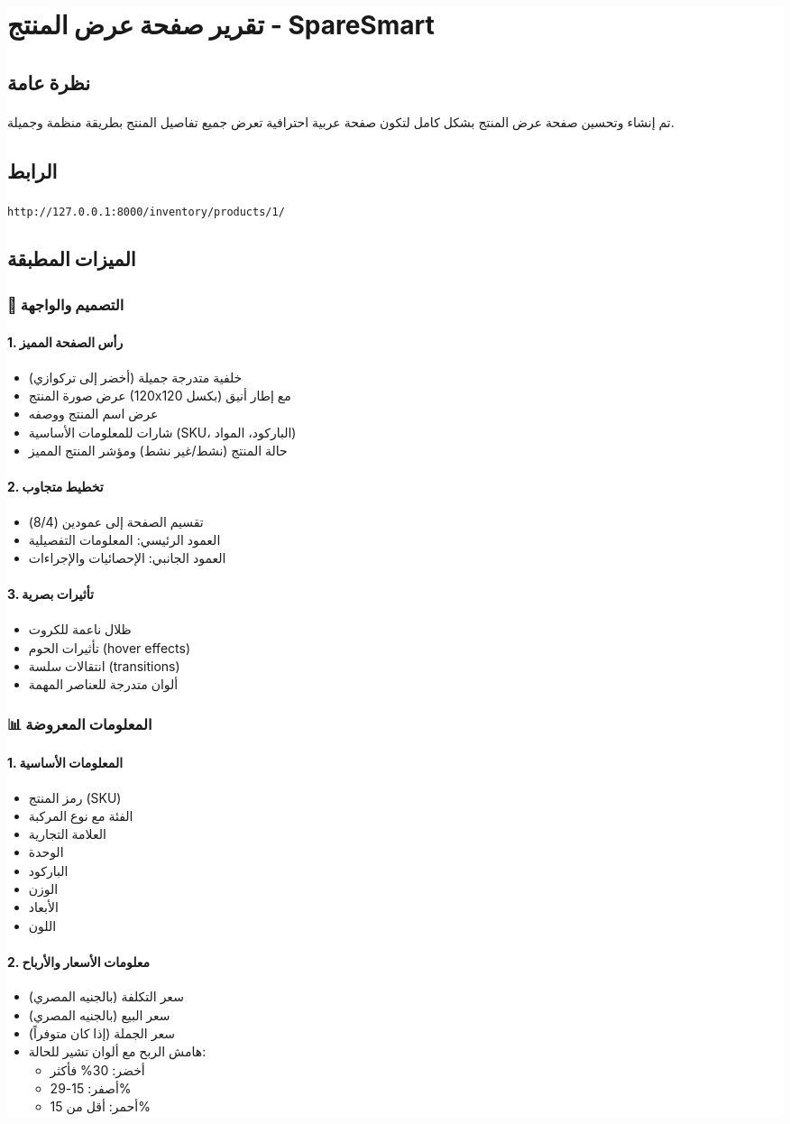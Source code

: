 # تقرير صفحة عرض المنتج - SpareSmart

## نظرة عامة

تم إنشاء وتحسين صفحة عرض المنتج بشكل كامل لتكون صفحة عربية احترافية تعرض جميع تفاصيل المنتج بطريقة منظمة وجميلة.

## الرابط
```
http://127.0.0.1:8000/inventory/products/1/
```

## الميزات المطبقة

### 🎨 **التصميم والواجهة**

#### 1. **رأس الصفحة المميز**
- خلفية متدرجة جميلة (أخضر إلى تركوازي)
- عرض صورة المنتج (120x120 بكسل) مع إطار أنيق
- عرض اسم المنتج ووصفه
- شارات للمعلومات الأساسية (SKU، الباركود، المواد)
- حالة المنتج (نشط/غير نشط) ومؤشر المنتج المميز

#### 2. **تخطيط متجاوب**
- تقسيم الصفحة إلى عمودين (8/4)
- العمود الرئيسي: المعلومات التفصيلية
- العمود الجانبي: الإحصائيات والإجراءات

#### 3. **تأثيرات بصرية**
- ظلال ناعمة للكروت
- تأثيرات الحوم (hover effects)
- انتقالات سلسة (transitions)
- ألوان متدرجة للعناصر المهمة

### 📊 **المعلومات المعروضة**

#### 1. **المعلومات الأساسية**
- رمز المنتج (SKU)
- الفئة مع نوع المركبة
- العلامة التجارية
- الوحدة
- الباركود
- الوزن
- الأبعاد
- اللون

#### 2. **معلومات الأسعار والأرباح**
- سعر التكلفة (بالجنيه المصري)
- سعر البيع (بالجنيه المصري)
- سعر الجملة (إذا كان متوفراً)
- هامش الربح مع ألوان تشير للحالة:
  - أخضر: 30% فأكثر
  - أصفر: 15-29%
  - أحمر: أقل من 15%
